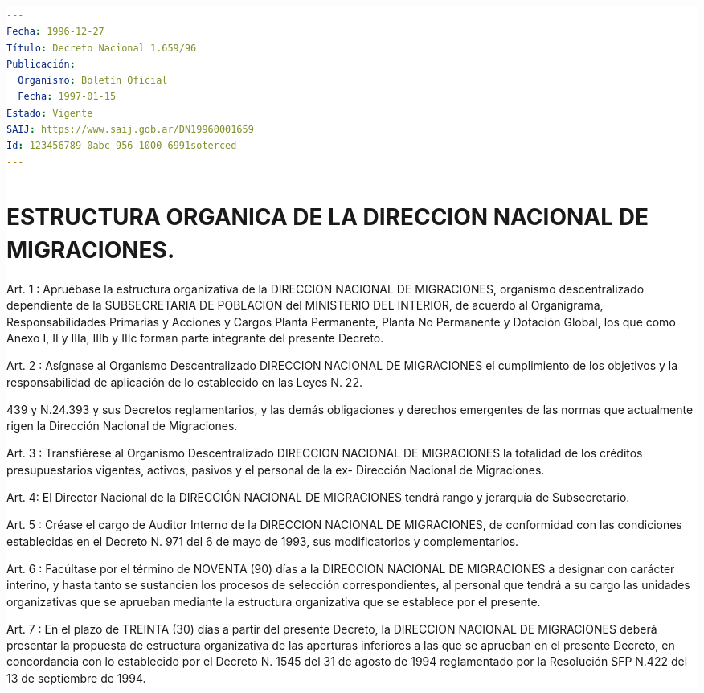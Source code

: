 ```yaml
---
Fecha: 1996-12-27
Título: Decreto Nacional 1.659/96
Publicación:
  Organismo: Boletín Oficial
  Fecha: 1997-01-15
Estado: Vigente
SAIJ: https://www.saij.gob.ar/DN19960001659
Id: 123456789-0abc-956-1000-6991soterced
---
```

# ESTRUCTURA ORGANICA DE LA DIRECCION NACIONAL DE MIGRACIONES.

<a id="1"></a>
Art.  1  : Apruébase la estructura organizativa de la DIRECCION NACIONAL DE MIGRACIONES,  organismo  descentralizado dependiente de la  SUBSECRETARIA  DE  POBLACION del MINISTERIO  DEL  INTERIOR,  de acuerdo al Organigrama,  Responsabilidades  Primarias  y Acciones y Cargos  Planta Permanente, Planta No Permanente y Dotación  Global, los que como  Anexo  I,  II  y  IIIa,  IIIb  y  IIIc  forman  parte integrante del presente Decreto.

<a id="2"></a>
Art.  2  : Asígnase al Organismo Descentralizado DIRECCION NACIONAL DE MIGRACIONES el cumplimiento de los objetivos y la responsabilidad  de  aplicación de lo establecido en las Leyes N. 22.

439  y  N.24.393  y  sus  Decretos  reglamentarios,  y  las  demás obligaciones y derechos emergentes  de  las  normas que actualmente rigen la Dirección Nacional de Migraciones.

<a id="3"></a>
Art.  3  :  Transfiérese  al  Organismo  Descentralizado  DIRECCION NACIONAL DE MIGRACIONES la totalidad de los créditos presupuestarios vigentes, activos, pasivos  y  el personal de la ex- Dirección Nacional de Migraciones.

<a id="4"></a>
Art. 4:  El Director Nacional de la DIRECCIÓN NACIONAL DE MIGRACIONES tendrá rango y jerarquía de Subsecretario.

<a id="5"></a>
Art. 5 : Créase  el  cargo  de  Auditor  Interno  de  la  DIRECCION NACIONAL   DE  MIGRACIONES,  de  conformidad  con  las  condiciones establecidas  en  el  Decreto  N. 971  del  6  de mayo de 1993, sus modificatorios y complementarios.

<a id="6"></a>
Art.  6 :  Facúltase  por  el término de NOVENTA (90)  días  a  la DIRECCION NACIONAL DE MIGRACIONES a designar con carácter interino, y hasta tanto se sustancien los procesos de selección correspondientes, al personal  que  tendrá  a su cargo las unidades organizativas  que se aprueban mediante la estructura  organizativa que se establece por el presente.

<a id="7"></a>
Art. 7 : En el plazo  de  TREINTA  (30)  días a partir del presente Decreto, la DIRECCION NACIONAL DE MIGRACIONES  deberá  presentar la propuesta de estructura organizativa de las aperturas inferiores  a las  que se aprueban en el presente Decreto, en concordancia con lo establecido  por  el  Decreto  N. 1545  del  31  de  agosto de 1994 reglamentado  por  la Resolución SFP N.422 del 13 de septiembre  de 1994.
